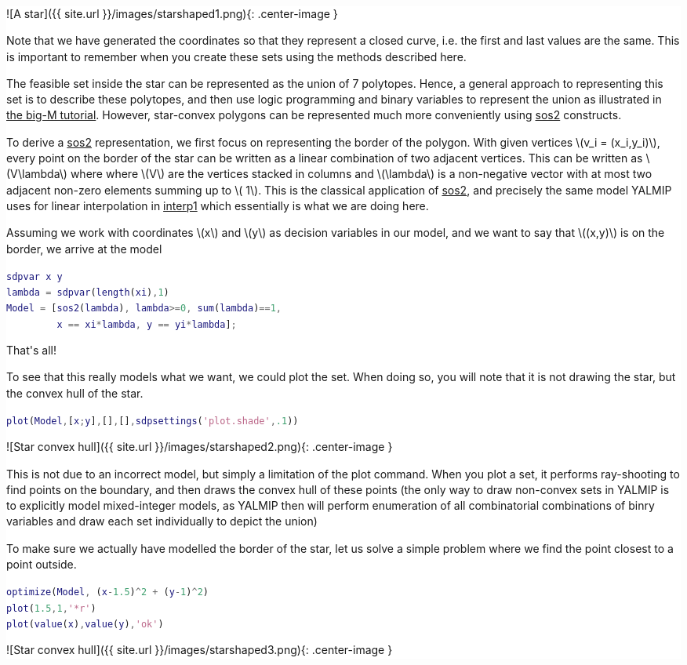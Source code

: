![A star]({{ site.url }}/images/starshaped1.png){: .center-image }

Note that we have generated the coordinates so that they represent a closed curve, i.e. the first and last values are the same. This is important to remember when you create these sets using the methods described here.

The feasible set inside the star can be represented as the union of 7 polytopes. Hence, a general approach to representing this set is to describe these polytopes, and then use logic programming and binary variables to represent the union as illustrated in [the big-M tutorial](/tutorial/bigmandconvexhulls). However, star-convex polygons can be represented much more conveniently using [sos2](/command/sos2) constructs.

To derive a [sos2](/command/sos2) representation, we first focus on representing the border of the polygon. With given vertices \\(v_i = (x_i,y_i)\\), every point on the border of the star can be written as a linear combination of two adjacent vertices. This can be written as \\(V\lambda\\) where where \\(V\\) are the vertices stacked in columns and \\(\lambda\\) is a non-negative vector with at most two adjacent non-zero elements summing up to \\( 1\\). This is the classical application of [sos2](/command/sos2), and precisely the same model YALMIP uses for linear interpolation in [interp1](/command/interp1) which essentially is what we are doing here.

Assuming we work with coordinates \\(x\\) and \\(y\\) as decision variables in our model, and we want to say that \\((x,y)\\) is on the border, we arrive at the model

````matlab
sdpvar x y
lambda = sdpvar(length(xi),1)
Model = [sos2(lambda), lambda>=0, sum(lambda)==1,
         x == xi*lambda, y == yi*lambda];
````

That's all!

To see that this really models what we want, we could plot the set. When doing so, you will note that it is not drawing the star, but the convex hull of the star. 

````matlab
plot(Model,[x;y],[],[],sdpsettings('plot.shade',.1))    
````

![Star convex hull]({{ site.url }}/images/starshaped2.png){: .center-image }

This is not due to an incorrect model, but simply a limitation of the plot command. When you plot a set, it performs ray-shooting to find points on the boundary, and then draws the convex hull of these points (the only way to draw non-convex sets in YALMIP is to explicitly model mixed-integer models, as YALMIP then will perform enumeration of all combinatorial combinations of binry variables and draw each set individually to depict the union)

To make sure we actually have modelled the border of the star, let us solve a simple problem where we find the point closest to a point outside.

````matlab
optimize(Model, (x-1.5)^2 + (y-1)^2)
plot(1.5,1,'*r')
plot(value(x),value(y),'ok')
````

![Star convex hull]({{ site.url }}/images/starshaped3.png){: .center-image }
